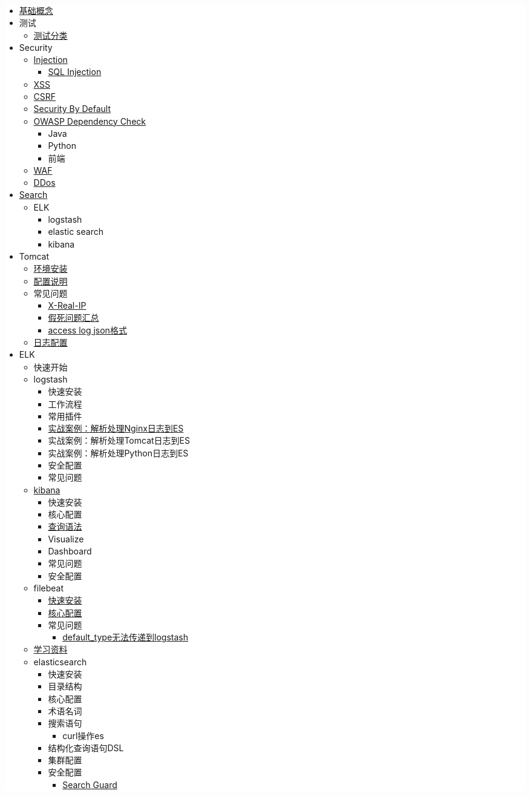   * [基础概念](capacity-planning/ji-chu-gai-nian.md)
  * 测试
    * [测试分类](capacity-planning/ce-shi-fen-lei.md)
* Security
  * [Injection](injection.md)
    * [SQL Injection](injection/sql-injection.md)
  * [XSS](xss.md)
  * [CSRF](csrf.md)
  * [Security By Default](security-by-default.md)
  * [OWASP Dependency Check](owasp-dependency-check.md)
    * Java
    * Python
    * 前端
  * [WAF](waf.md)
  * [DDos](ddos.md)
* [Search](search.md)
  * ELK
    * logstash
    * elastic search
    * kibana
* Tomcat
  * [环境安装](huan-jing-an-zhuang.md)
  * [配置说明](pei-zhi-shuo-ming.md)
  * 常见问题
    * [X-Real-IP](x-real-ip.md)
    * [假死问题汇总](jia-si-wen-ti-hui-zong.md)
    * [access log json格式](access-log-jsonge-shi.md)
  * [日志配置](ri-zhi-pei-zhi.md)
* ELK
  * 快速开始
  * logstash
    * 快速安装
    * 工作流程
    * 常用插件
    * [实战案例：解析处理Nginx日志到ES](shi-zhan-an-li-ff1a-jie-xi-chu-li-nginx-ri-zhi-dao-es.md)
    * 实战案例：解析处理Tomcat日志到ES
    * 实战案例：解析处理Python日志到ES
    * 安全配置
    * 常见问题
  * [kibana](kibana.md)
    * 快速安装
    * 核心配置
    * [查询语法](kibana/cha-xun-yu-fa.md)
    * Visualize
    * Dashboard
    * 常见问题
    * 安全配置
  * filebeat
    * [快速安装](kuai-su-an-zhuang.md)
    * [核心配置](he-xin-pei-zhi.md)
    * 常见问题
      * [default\_type无法传递到logstash](defaulttype-wu-fa-chuan-di-dao-logstash.md)
  * [学习资料](xue-xi-zi-liao.md)
  * elasticsearch
    * 快速安装
    * 目录结构
    * 核心配置
    * 术语名词
    * 搜索语句
      * curl操作es
    * 结构化查询语句DSL
    * 集群配置
    * 安全配置
      * [Search Guard](search-guard.md)